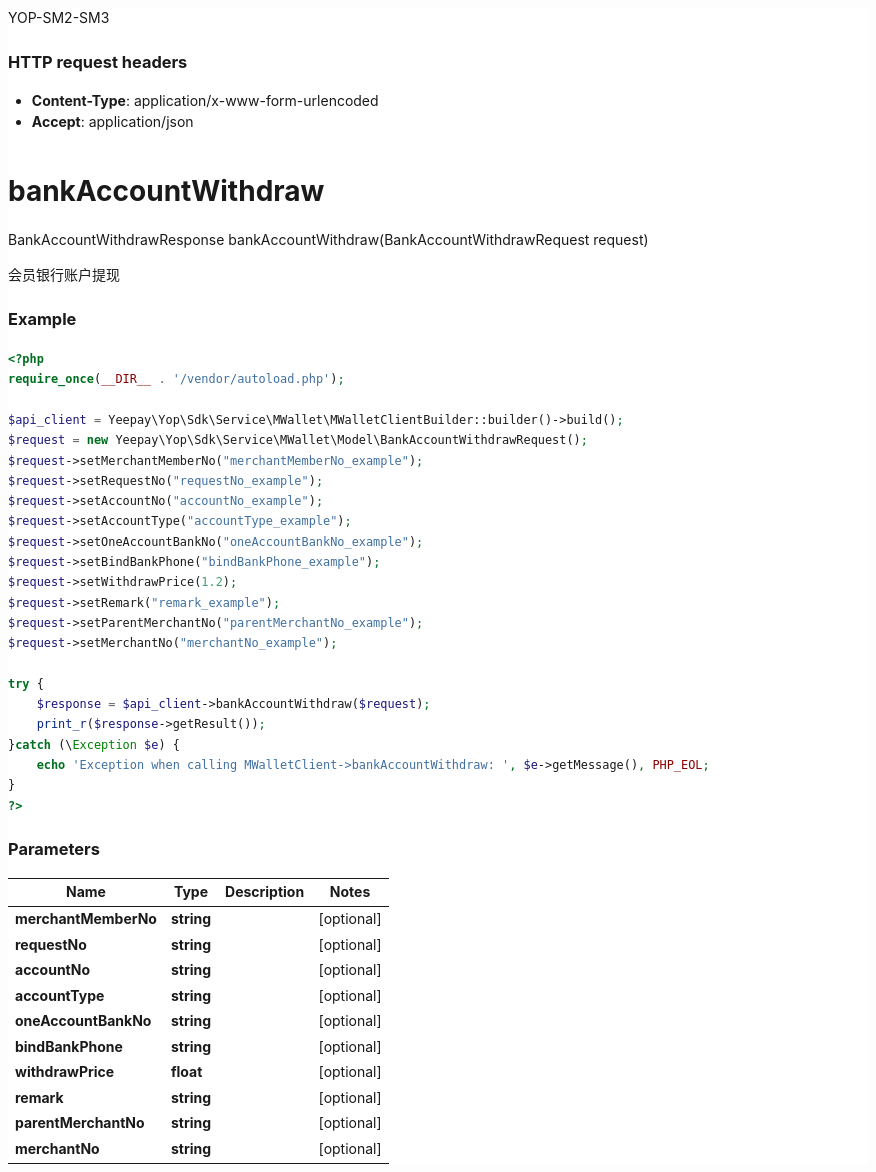 YOP-SM2-SM3


### HTTP request headers

 - **Content-Type**: application/x-www-form-urlencoded
 - **Accept**: application/json

# **bankAccountWithdraw**
BankAccountWithdrawResponse bankAccountWithdraw(BankAccountWithdrawRequest request)

会员银行账户提现

### Example
```php
<?php
require_once(__DIR__ . '/vendor/autoload.php');

$api_client = Yeepay\Yop\Sdk\Service\MWallet\MWalletClientBuilder::builder()->build();
$request = new Yeepay\Yop\Sdk\Service\MWallet\Model\BankAccountWithdrawRequest();
$request->setMerchantMemberNo("merchantMemberNo_example");
$request->setRequestNo("requestNo_example");
$request->setAccountNo("accountNo_example");
$request->setAccountType("accountType_example");
$request->setOneAccountBankNo("oneAccountBankNo_example");
$request->setBindBankPhone("bindBankPhone_example");
$request->setWithdrawPrice(1.2);
$request->setRemark("remark_example");
$request->setParentMerchantNo("parentMerchantNo_example");
$request->setMerchantNo("merchantNo_example");

try {
    $response = $api_client->bankAccountWithdraw($request);
    print_r($response->getResult());
}catch (\Exception $e) {
    echo 'Exception when calling MWalletClient->bankAccountWithdraw: ', $e->getMessage(), PHP_EOL;
}
?>
```

### Parameters

Name | Type | Description  | Notes
------------- | ------------- | ------------- | -------------
 **merchantMemberNo** | **string**|  | [optional]
 **requestNo** | **string**|  | [optional]
 **accountNo** | **string**|  | [optional]
 **accountType** | **string**|  | [optional]
 **oneAccountBankNo** | **string**|  | [optional]
 **bindBankPhone** | **string**|  | [optional]
 **withdrawPrice** | **float**|  | [optional]
 **remark** | **string**|  | [optional]
 **parentMerchantNo** | **string**|  | [optional]
 **merchantNo** | **string**|  | [optional]
